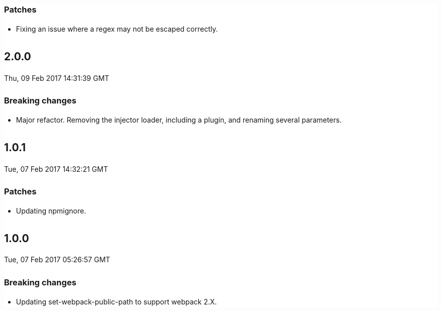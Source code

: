 ### Patches

- Fixing an issue where a regex may not be escaped correctly.

## 2.0.0
Thu, 09 Feb 2017 14:31:39 GMT

### Breaking changes

- Major refactor. Removing the injector loader, including a plugin, and renaming several parameters.

## 1.0.1
Tue, 07 Feb 2017 14:32:21 GMT

### Patches

- Updating npmignore.

## 1.0.0
Tue, 07 Feb 2017 05:26:57 GMT

### Breaking changes

- Updating set-webpack-public-path to support webpack 2.X.

